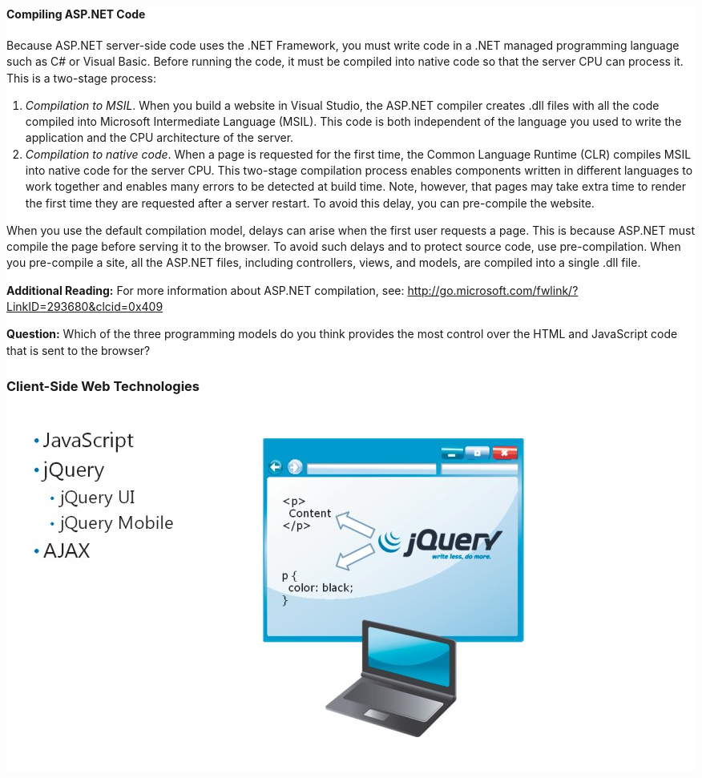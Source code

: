#### Compiling ASP.NET Code

Because ASP.NET server-side code uses the .NET Framework, you must write code in a .NET managed programming language such as C# or Visual Basic. Before running the code, it must be compiled into native code so that the server CPU can process it. This is a two-stage process:
1.	*Compilation to MSIL*. When you build a website in Visual Studio, the ASP.NET compiler creates .dll files with all the code compiled into Microsoft Intermediate Language (MSIL). This code is both independent of the language you used to write the application and the CPU architecture of the server.
2.	*Compilation to native code*. When a page is requested for the first time, the Common Language Runtime (CLR) compiles MSIL into native code for the server CPU.
This two-stage compilation process enables components written in different languages to work together and enables many errors to be detected at build time. Note, however, that pages may take extra time to render the first time they are requested after a server restart. To avoid this delay, you can pre-compile the website.

When you use the default compilation model, delays can arise when the first user requests a page. This is because ASP.NET must compile the page before serving it to the browser. To avoid such delays and to protect source code, use pre-compilation. When you pre-compile a site, all the ASP.NET files, including controllers, views, and models, are compiled into a single .dll file.

**Additional Reading:** For more information about ASP.NET compilation, see: http://go.microsoft.com/fwlink/?LinkID=293680&clcid=0x409

**Question:** Which of the three programming models do you think provides the most control over the HTML and JavaScript code that is sent to the browser?

### Client-Side Web Technologies

![](_/1-3.jpg)
